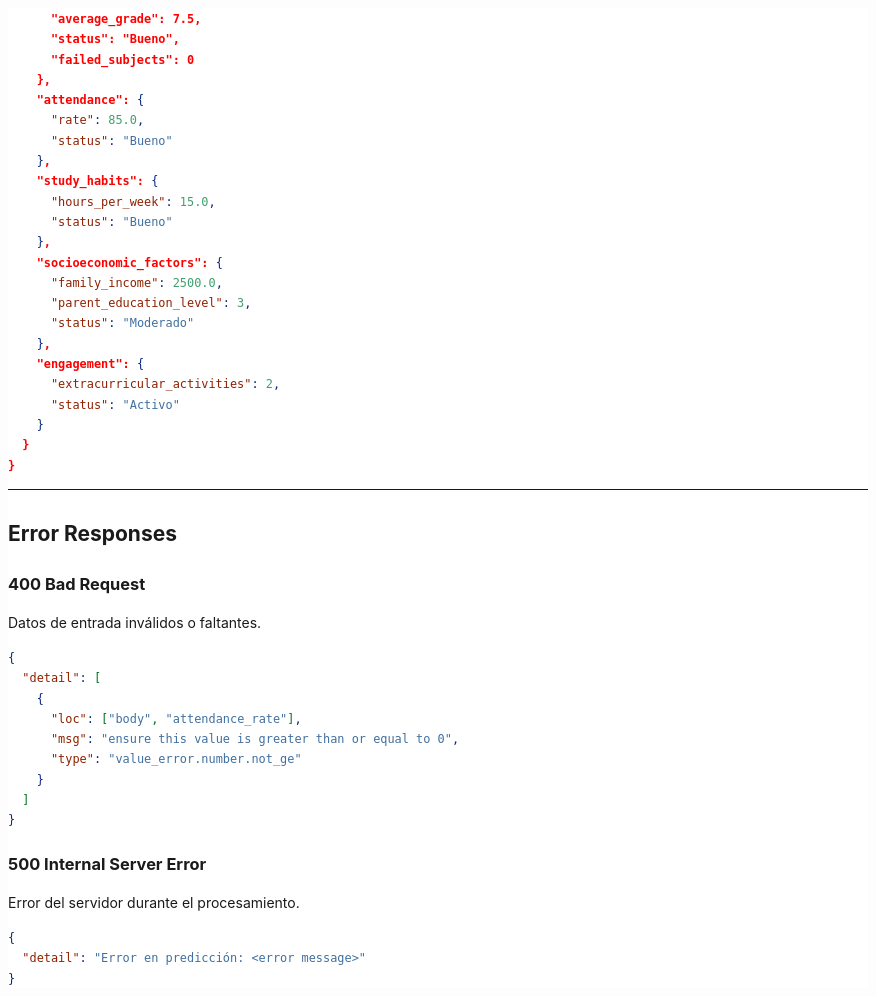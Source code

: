```json
      "average_grade": 7.5,
      "status": "Bueno",
      "failed_subjects": 0
    },
    "attendance": {
      "rate": 85.0,
      "status": "Bueno"
    },
    "study_habits": {
      "hours_per_week": 15.0,
      "status": "Bueno"
    },
    "socioeconomic_factors": {
      "family_income": 2500.0,
      "parent_education_level": 3,
      "status": "Moderado"
    },
    "engagement": {
      "extracurricular_activities": 2,
      "status": "Activo"
    }
  }
}
```

---

## Error Responses

### 400 Bad Request
Datos de entrada inválidos o faltantes.

```json
{
  "detail": [
    {
      "loc": ["body", "attendance_rate"],
      "msg": "ensure this value is greater than or equal to 0",
      "type": "value_error.number.not_ge"
    }
  ]
}
```

### 500 Internal Server Error
Error del servidor durante el procesamiento.

```json
{
  "detail": "Error en predicción: <error message>"
}
```
